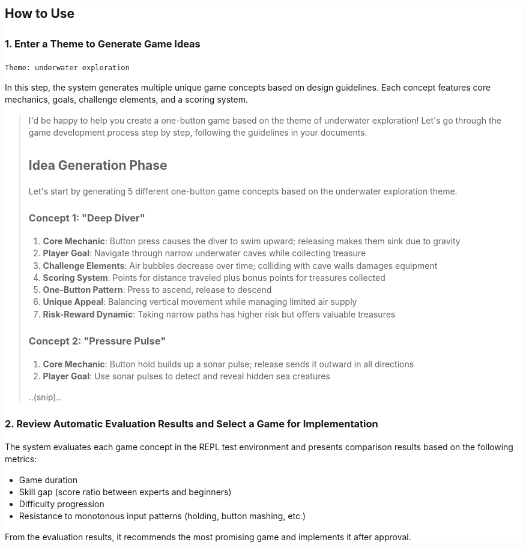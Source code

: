 ## How to Use

### 1. Enter a Theme to Generate Game Ideas

```
Theme: underwater exploration
```

In this step, the system generates multiple unique game concepts based on design guidelines. Each concept features core mechanics, goals, challenge elements, and a scoring system.

> I'd be happy to help you create a one-button game based on the theme of underwater exploration! Let's go through the game development process step by step, following the guidelines in your documents.
>
> ## Idea Generation Phase
>
> Let's start by generating 5 different one-button game concepts based on the underwater exploration theme.
>
> ### Concept 1: "Deep Diver"
>
> 1.  **Core Mechanic**: Button press causes the diver to swim upward; releasing makes them sink due to gravity
> 2.  **Player Goal**: Navigate through narrow underwater caves while collecting treasure
> 3.  **Challenge Elements**: Air bubbles decrease over time; colliding with cave walls damages equipment
> 4.  **Scoring System**: Points for distance traveled plus bonus points for treasures collected
> 5.  **One-Button Pattern**: Press to ascend, release to descend
> 6.  **Unique Appeal**: Balancing vertical movement while managing limited air supply
> 7.  **Risk-Reward Dynamic**: Taking narrow paths has higher risk but offers valuable treasures
>
> ### Concept 2: "Pressure Pulse"
>
> 1.  **Core Mechanic**: Button hold builds up a sonar pulse; release sends it outward in all directions
> 2.  **Player Goal**: Use sonar pulses to detect and reveal hidden sea creatures
>
> ..(snip)..

### 2. Review Automatic Evaluation Results and Select a Game for Implementation

The system evaluates each game concept in the REPL test environment and presents comparison results based on the following metrics:

- Game duration
- Skill gap (score ratio between experts and beginners)
- Difficulty progression
- Resistance to monotonous input patterns (holding, button mashing, etc.)

From the evaluation results, it recommends the most promising game and implements it after approval.
